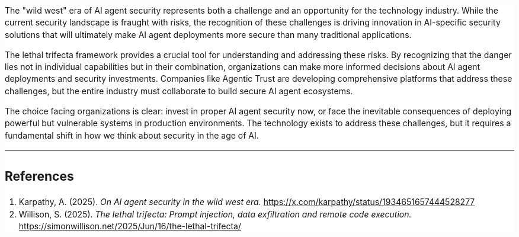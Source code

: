 The "wild west" era of AI agent security represents both a challenge and an opportunity for the technology industry. While the current security landscape is fraught with risks, the recognition of these challenges is driving innovation in AI-specific security solutions that will ultimately make AI agent deployments more secure than many traditional applications.

The lethal trifecta framework provides a crucial tool for understanding and addressing these risks. By recognizing that the danger lies not in individual capabilities but in their combination, organizations can make more informed decisions about AI agent deployments and security investments. Companies like Agentic Trust are developing comprehensive platforms that address these challenges, but the entire industry must collaborate to build secure AI agent ecosystems.

The choice facing organizations is clear: invest in proper AI agent security now, or face the inevitable consequences of deploying powerful but vulnerable systems in production environments. The technology exists to address these challenges, but it requires a fundamental shift in how we think about security in the age of AI.

---

## References

1. Karpathy, A. (2025). *On AI agent security in the wild west era.* https://x.com/karpathy/status/1934651657444528277
2. Willison, S. (2025). *The lethal trifecta: Prompt injection, data exfiltration and remote code execution.* https://simonwillison.net/2025/Jun/16/the-lethal-trifecta/